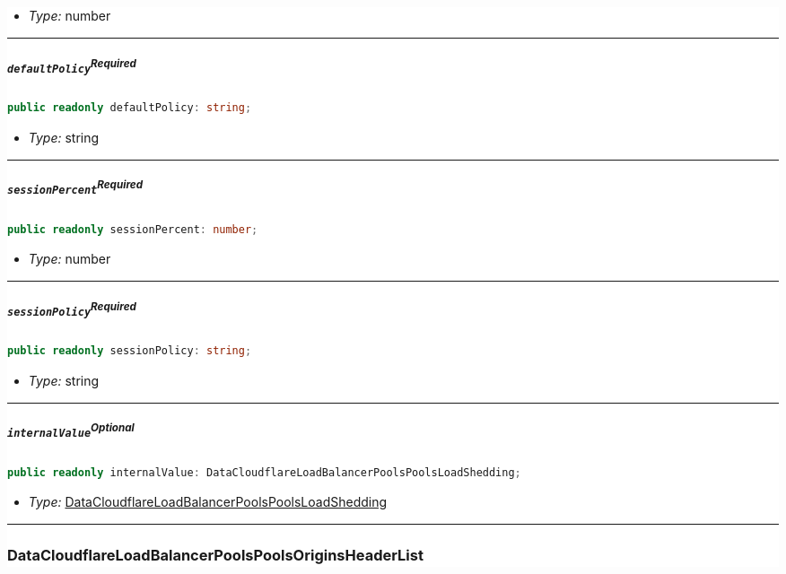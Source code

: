 - *Type:* number

---

##### `defaultPolicy`<sup>Required</sup> <a name="defaultPolicy" id="@cdktf/provider-cloudflare.dataCloudflareLoadBalancerPools.DataCloudflareLoadBalancerPoolsPoolsLoadSheddingOutputReference.property.defaultPolicy"></a>

```typescript
public readonly defaultPolicy: string;
```

- *Type:* string

---

##### `sessionPercent`<sup>Required</sup> <a name="sessionPercent" id="@cdktf/provider-cloudflare.dataCloudflareLoadBalancerPools.DataCloudflareLoadBalancerPoolsPoolsLoadSheddingOutputReference.property.sessionPercent"></a>

```typescript
public readonly sessionPercent: number;
```

- *Type:* number

---

##### `sessionPolicy`<sup>Required</sup> <a name="sessionPolicy" id="@cdktf/provider-cloudflare.dataCloudflareLoadBalancerPools.DataCloudflareLoadBalancerPoolsPoolsLoadSheddingOutputReference.property.sessionPolicy"></a>

```typescript
public readonly sessionPolicy: string;
```

- *Type:* string

---

##### `internalValue`<sup>Optional</sup> <a name="internalValue" id="@cdktf/provider-cloudflare.dataCloudflareLoadBalancerPools.DataCloudflareLoadBalancerPoolsPoolsLoadSheddingOutputReference.property.internalValue"></a>

```typescript
public readonly internalValue: DataCloudflareLoadBalancerPoolsPoolsLoadShedding;
```

- *Type:* <a href="#@cdktf/provider-cloudflare.dataCloudflareLoadBalancerPools.DataCloudflareLoadBalancerPoolsPoolsLoadShedding">DataCloudflareLoadBalancerPoolsPoolsLoadShedding</a>

---


### DataCloudflareLoadBalancerPoolsPoolsOriginsHeaderList <a name="DataCloudflareLoadBalancerPoolsPoolsOriginsHeaderList" id="@cdktf/provider-cloudflare.dataCloudflareLoadBalancerPools.DataCloudflareLoadBalancerPoolsPoolsOriginsHeaderList"></a>
